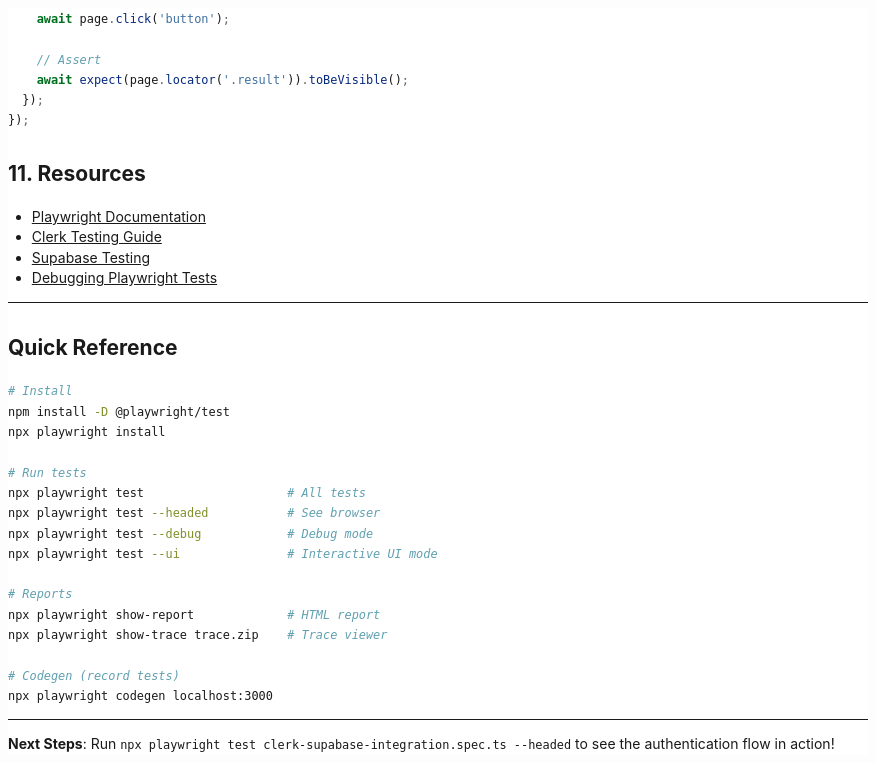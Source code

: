 ```typescript
    await page.click('button');

    // Assert
    await expect(page.locator('.result')).toBeVisible();
  });
});
```

## 11. Resources

- [Playwright Documentation](https://playwright.dev)
- [Clerk Testing Guide](https://clerk.com/docs/testing)
- [Supabase Testing](https://supabase.com/docs/guides/getting-started/testing)
- [Debugging Playwright Tests](https://playwright.dev/docs/debug)

---

## Quick Reference

```bash
# Install
npm install -D @playwright/test
npx playwright install

# Run tests
npx playwright test                    # All tests
npx playwright test --headed           # See browser
npx playwright test --debug            # Debug mode
npx playwright test --ui               # Interactive UI mode

# Reports
npx playwright show-report             # HTML report
npx playwright show-trace trace.zip    # Trace viewer

# Codegen (record tests)
npx playwright codegen localhost:3000
```

---

**Next Steps**: Run `npx playwright test clerk-supabase-integration.spec.ts --headed` to see the authentication flow in action!
